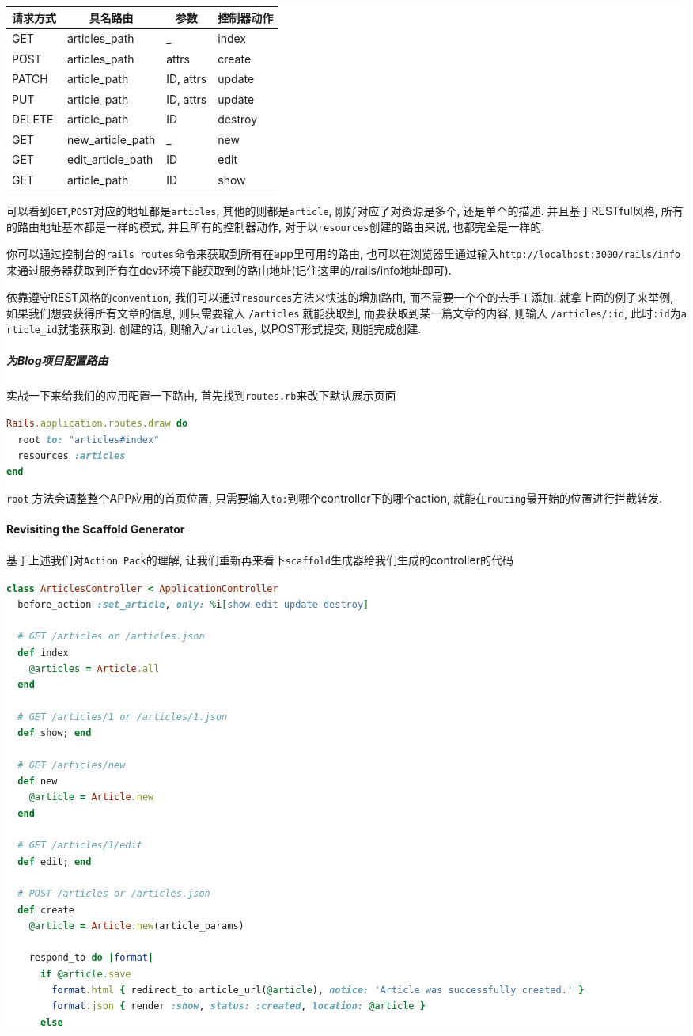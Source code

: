 请求方式 | 具名路由 | 参数 | 控制器动作
---|---|---|---|
GET | articles_path | _ | index
POST | articles_path | attrs | create
PATCH | article_path | ID, attrs | update
PUT | article_path | ID, attrs | update
DELETE | article_path | ID | destroy
GET | new_article_path| _ | new
GET | edit_article_path | ID | edit
GET | article_path | ID | show

可以看到`GET`,`POST`对应的地址都是`articles`, 其他的则都是`article`, 刚好对应了对资源是多个, 还是单个的描述. 并且基于RESTful风格, 所有的路由地址基本都是一样的模式, 并且所有的控制器动作, 对于以`resources`创建的路由来说, 也都完全是一样的. 

你可以通过控制台的`rails routes`命令来获取到所有在app里可用的路由, 也可以在浏览器里通过输入`http://localhost:3000/rails/info`来通过服务器获取到所有在dev环境下能获取到的路由地址(记住这里的/rails/info地址即可).

依靠遵守REST风格的`convention`, 我们可以通过`resources`方法来快速的增加路由, 而不需要一个个的去手工添加. 就拿上面的例子来举例, 如果我们想要获得所有文章的信息, 则只需要输入 `/articles` 就能获取到, 而要获取到某一篇文章的内容, 则输入 `/articles/:id`, 此时`:id`为`article_id`就能获取到. 创建的话, 则输入`/articles`, 以POST形式提交, 则能完成创建.

##### 为Blog项目配置路由

实战一下来给我们的应用配置一下路由, 首先找到`routes.rb`来改下默认展示页面

```ruby
Rails.application.routes.draw do
  root to: "articles#index"
  resources :articles
end
```

`root` 方法会调整整个APP应用的首页位置, 只需要输入`to:`到哪个controller下的哪个action, 就能在`routing`最开始的位置进行拦截转发.

#### Revisiting the Scaffold Generator

基于上述我们对`Action Pack`的理解, 让我们重新再来看下`scaffold`生成器给我们生成的controller的代码

```ruby
class ArticlesController < ApplicationController
  before_action :set_article, only: %i[show edit update destroy]

  # GET /articles or /articles.json
  def index
    @articles = Article.all
  end

  # GET /articles/1 or /articles/1.json
  def show; end

  # GET /articles/new
  def new
    @article = Article.new
  end

  # GET /articles/1/edit
  def edit; end

  # POST /articles or /articles.json
  def create
    @article = Article.new(article_params)

    respond_to do |format|
      if @article.save
        format.html { redirect_to article_url(@article), notice: 'Article was successfully created.' }
        format.json { render :show, status: :created, location: @article }
      else
```